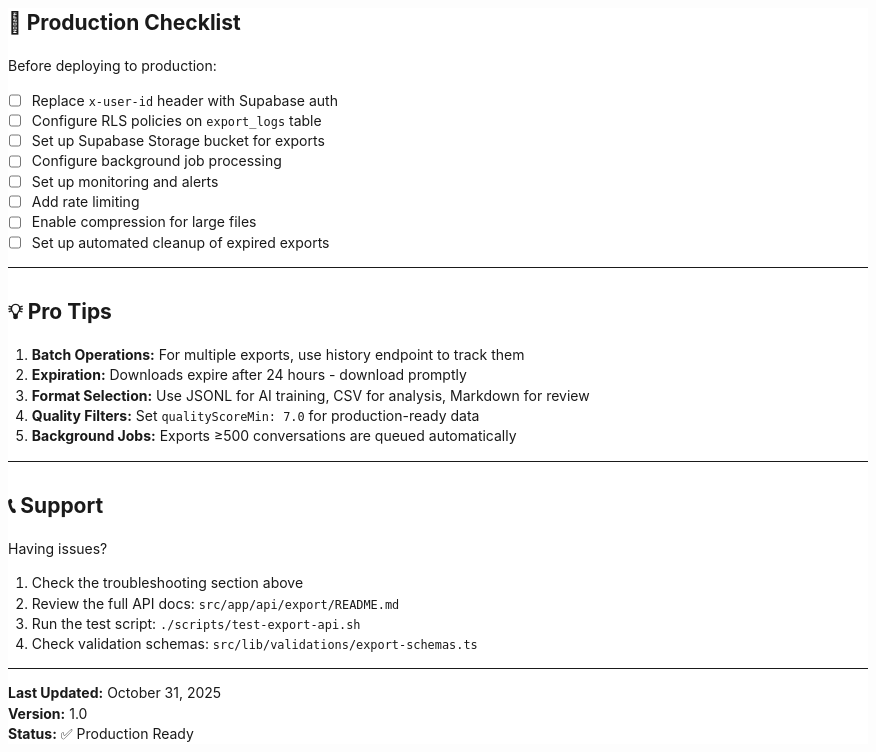 
## 🚀 Production Checklist

Before deploying to production:

- [ ] Replace `x-user-id` header with Supabase auth
- [ ] Configure RLS policies on `export_logs` table
- [ ] Set up Supabase Storage bucket for exports
- [ ] Configure background job processing
- [ ] Set up monitoring and alerts
- [ ] Add rate limiting
- [ ] Enable compression for large files
- [ ] Set up automated cleanup of expired exports

---

## 💡 Pro Tips

1. **Batch Operations:** For multiple exports, use history endpoint to track them
2. **Expiration:** Downloads expire after 24 hours - download promptly
3. **Format Selection:** Use JSONL for AI training, CSV for analysis, Markdown for review
4. **Quality Filters:** Set `qualityScoreMin: 7.0` for production-ready data
5. **Background Jobs:** Exports ≥500 conversations are queued automatically

---

## 📞 Support

Having issues?
1. Check the troubleshooting section above
2. Review the full API docs: `src/app/api/export/README.md`
3. Run the test script: `./scripts/test-export-api.sh`
4. Check validation schemas: `src/lib/validations/export-schemas.ts`

---

**Last Updated:** October 31, 2025  
**Version:** 1.0  
**Status:** ✅ Production Ready

